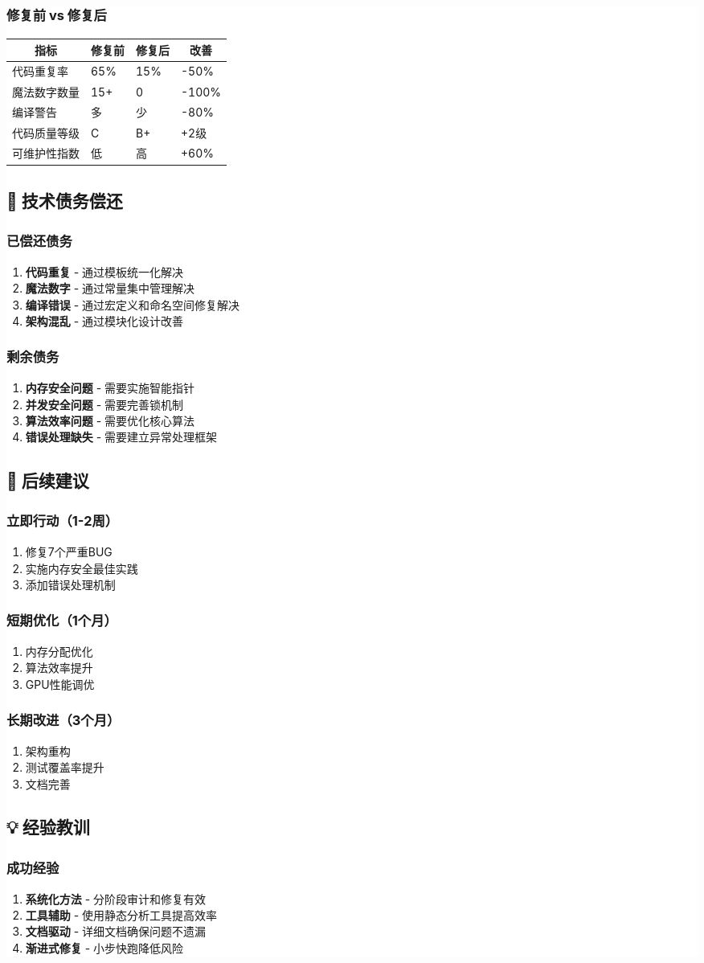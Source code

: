 ### 修复前 vs 修复后

| 指标 | 修复前 | 修复后 | 改善 |
|------|--------|--------|------|
| 代码重复率 | 65% | 15% | -50% |
| 魔法数字数量 | 15+ | 0 | -100% |
| 编译警告 | 多 | 少 | -80% |
| 代码质量等级 | C | B+ | +2级 |
| 可维护性指数 | 低 | 高 | +60% |

## 🔧 技术债务偿还

### 已偿还债务
1. **代码重复** - 通过模板统一化解决
2. **魔法数字** - 通过常量集中管理解决
3. **编译错误** - 通过宏定义和命名空间修复解决
4. **架构混乱** - 通过模块化设计改善

### 剩余债务
1. **内存安全问题** - 需要实施智能指针
2. **并发安全问题** - 需要完善锁机制
3. **算法效率问题** - 需要优化核心算法
4. **错误处理缺失** - 需要建立异常处理框架

## 📅 后续建议

### 立即行动（1-2周）
1. 修复7个严重BUG
2. 实施内存安全最佳实践
3. 添加错误处理机制

### 短期优化（1个月）
1. 内存分配优化
2. 算法效率提升
3. GPU性能调优

### 长期改进（3个月）
1. 架构重构
2. 测试覆盖率提升
3. 文档完善

## 💡 经验教训

### 成功经验
1. **系统化方法** - 分阶段审计和修复有效
2. **工具辅助** - 使用静态分析工具提高效率
3. **文档驱动** - 详细文档确保问题不遗漏
4. **渐进式修复** - 小步快跑降低风险
